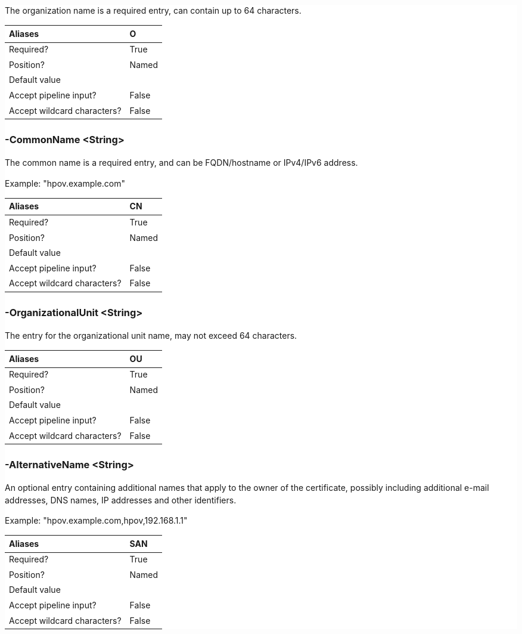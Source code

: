 The organization name is a required entry, can contain up to 64 characters.

| Aliases | O |
| :--- | :--- |
| Required? | True |
| Position? | Named |
| Default value |  |
| Accept pipeline input? | False |
| Accept wildcard characters? | False |

### -CommonName &lt;String&gt;

The common name is a required entry, and can be FQDN/hostname or IPv4/IPv6 address. 

Example: "hpov.example.com"

| Aliases | CN |
| :--- | :--- |
| Required? | True |
| Position? | Named |
| Default value |  |
| Accept pipeline input? | False |
| Accept wildcard characters? | False |

### -OrganizationalUnit &lt;String&gt;

The entry for the organizational unit name, may not exceed 64 characters.

| Aliases | OU |
| :--- | :--- |
| Required? | True |
| Position? | Named |
| Default value |  |
| Accept pipeline input? | False |
| Accept wildcard characters? | False |

### -AlternativeName &lt;String&gt;

An optional entry containing additional names that apply to the owner of the certificate, possibly including additional e-mail addresses, DNS names, IP addresses and other identifiers. 

Example: "hpov.example.com,hpov,192.168.1.1"

| Aliases | SAN |
| :--- | :--- |
| Required? | True |
| Position? | Named |
| Default value |  |
| Accept pipeline input? | False |
| Accept wildcard characters? | False |
